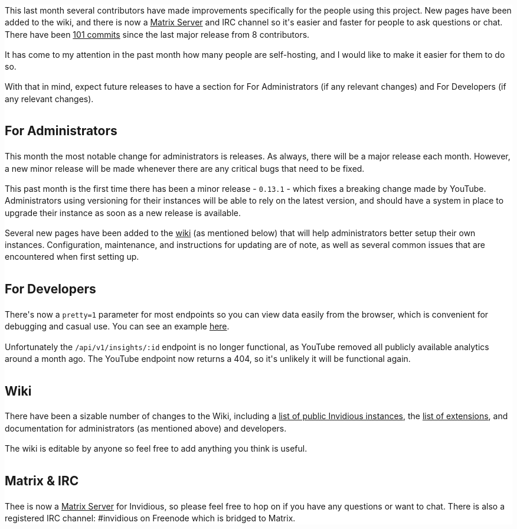 This last month several contributors have made improvements specifically for the people using this project. New pages have been added to the wiki, and there is now a [Matrix Server](https://riot.im/app/#/room/#invidious:matrix.org) and IRC channel so it's easier and faster for people to ask questions or chat. There have been [101 commits](https://github.com/omarroth/invidious/compare/0.13.0...0.14.0) since the last major release from 8 contributors.

It has come to my attention in the past month how many people are self-hosting, and I would like to make it easier for them to do so.

With that in mind, expect future releases to have a section for For Administrators (if any relevant changes) and For Developers (if any relevant changes).

## For Administrators

This month the most notable change for administrators is releases. As always, there will be a major release each month. However, a new minor release will be made whenever there are any critical bugs that need to be fixed.

This past month is the first time there has been a minor release - `0.13.1` - which fixes a breaking change made by YouTube. Administrators using versioning for their instances will be able to rely on the latest version, and should have a system in place to upgrade their instance as soon as a new release is available.

Several new pages have been added to the [wiki](https://github.com/omarroth/invidious/wiki#for-administrators) (as mentioned below) that will help administrators better setup their own instances. Configuration, maintenance, and instructions for updating are of note, as well as several common issues that are encountered when first setting up.

## For Developers

There's now a `pretty=1` parameter for most endpoints so you can view data easily from the browser, which is convenient for debugging and casual use. You can see an example [here](https://invidio.us/api/v1/videos/CvFH_6DNRCY?pretty=1).

Unfortunately the `/api/v1/insights/:id` endpoint is no longer functional, as YouTube removed all publicly available analytics around a month ago. The YouTube endpoint now returns a 404, so it's unlikely it will be functional again.

## Wiki

There have been a sizable number of changes to the Wiki, including a [list of public Invidious instances](https://github.com/omarroth/invidious/wiki/Invidious-Instances), the [list of extensions](https://github.com/omarroth/invidious/wiki/Extensions), and documentation for administrators (as mentioned above) and developers.

The wiki is editable by anyone so feel free to add anything you think is useful.

## Matrix & IRC

Thee is now a [Matrix Server](https://riot.im/app/#/room/#invidious:matrix.org) for Invidious, so please feel free to hop on if you have any questions or want to chat. There is also a registered IRC channel: #invidious on Freenode which is bridged to Matrix.
